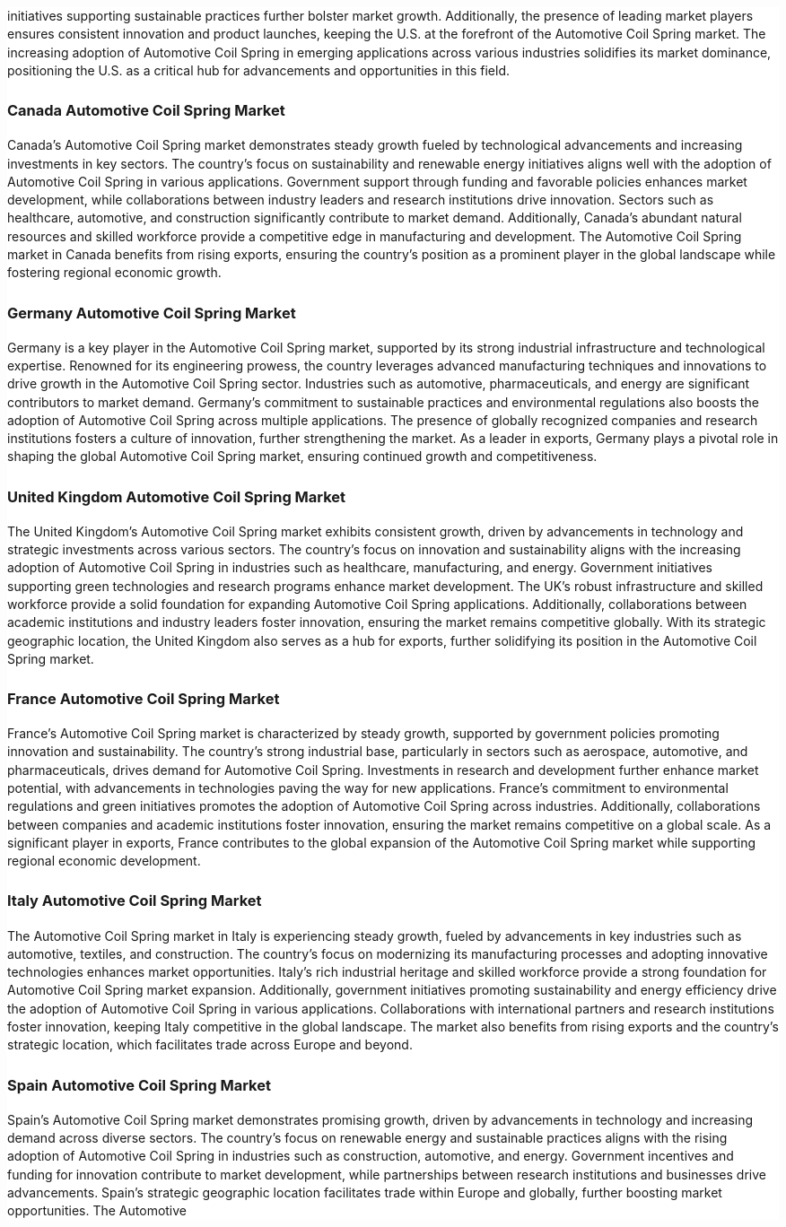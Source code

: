 initiatives supporting sustainable practices further bolster market growth. Additionally, the presence of leading market players ensures consistent innovation and product launches, keeping the U.S. at the forefront of the Automotive Coil Spring market. The increasing adoption of Automotive Coil Spring in emerging applications across various industries solidifies its market dominance, positioning the U.S. as a critical hub for advancements and opportunities in this field.</p><h3>Canada Automotive Coil Spring Market</h3><p>Canada&rsquo;s Automotive Coil Spring market demonstrates steady growth fueled by technological advancements and increasing investments in key sectors. The country&rsquo;s focus on sustainability and renewable energy initiatives aligns well with the adoption of Automotive Coil Spring in various applications. Government support through funding and favorable policies enhances market development, while collaborations between industry leaders and research institutions drive innovation. Sectors such as healthcare, automotive, and construction significantly contribute to market demand. Additionally, Canada&rsquo;s abundant natural resources and skilled workforce provide a competitive edge in manufacturing and development. The Automotive Coil Spring market in Canada benefits from rising exports, ensuring the country&rsquo;s position as a prominent player in the global landscape while fostering regional economic growth.</p><h3>Germany Automotive Coil Spring Market</h3><p>Germany is a key player in the Automotive Coil Spring market, supported by its strong industrial infrastructure and technological expertise. Renowned for its engineering prowess, the country leverages advanced manufacturing techniques and innovations to drive growth in the Automotive Coil Spring sector. Industries such as automotive, pharmaceuticals, and energy are significant contributors to market demand. Germany&rsquo;s commitment to sustainable practices and environmental regulations also boosts the adoption of Automotive Coil Spring across multiple applications. The presence of globally recognized companies and research institutions fosters a culture of innovation, further strengthening the market. As a leader in exports, Germany plays a pivotal role in shaping the global Automotive Coil Spring market, ensuring continued growth and competitiveness.</p><h3>United Kingdom Automotive Coil Spring Market</h3><p>The United Kingdom&rsquo;s Automotive Coil Spring market exhibits consistent growth, driven by advancements in technology and strategic investments across various sectors. The country&rsquo;s focus on innovation and sustainability aligns with the increasing adoption of Automotive Coil Spring in industries such as healthcare, manufacturing, and energy. Government initiatives supporting green technologies and research programs enhance market development. The UK&rsquo;s robust infrastructure and skilled workforce provide a solid foundation for expanding Automotive Coil Spring applications. Additionally, collaborations between academic institutions and industry leaders foster innovation, ensuring the market remains competitive globally. With its strategic geographic location, the United Kingdom also serves as a hub for exports, further solidifying its position in the Automotive Coil Spring market.</p><h3>France Automotive Coil Spring Market</h3><p>France&rsquo;s Automotive Coil Spring market is characterized by steady growth, supported by government policies promoting innovation and sustainability. The country&rsquo;s strong industrial base, particularly in sectors such as aerospace, automotive, and pharmaceuticals, drives demand for Automotive Coil Spring. Investments in research and development further enhance market potential, with advancements in technologies paving the way for new applications. France&rsquo;s commitment to environmental regulations and green initiatives promotes the adoption of Automotive Coil Spring across industries. Additionally, collaborations between companies and academic institutions foster innovation, ensuring the market remains competitive on a global scale. As a significant player in exports, France contributes to the global expansion of the Automotive Coil Spring market while supporting regional economic development.</p><h3>Italy Automotive Coil Spring Market</h3><p>The Automotive Coil Spring market in Italy is experiencing steady growth, fueled by advancements in key industries such as automotive, textiles, and construction. The country&rsquo;s focus on modernizing its manufacturing processes and adopting innovative technologies enhances market opportunities. Italy&rsquo;s rich industrial heritage and skilled workforce provide a strong foundation for Automotive Coil Spring market expansion. Additionally, government initiatives promoting sustainability and energy efficiency drive the adoption of Automotive Coil Spring in various applications. Collaborations with international partners and research institutions foster innovation, keeping Italy competitive in the global landscape. The market also benefits from rising exports and the country&rsquo;s strategic location, which facilitates trade across Europe and beyond.</p><h3>Spain Automotive Coil Spring Market</h3><p>Spain&rsquo;s Automotive Coil Spring market demonstrates promising growth, driven by advancements in technology and increasing demand across diverse sectors. The country&rsquo;s focus on renewable energy and sustainable practices aligns with the rising adoption of Automotive Coil Spring in industries such as construction, automotive, and energy. Government incentives and funding for innovation contribute to market development, while partnerships between research institutions and businesses drive advancements. Spain&rsquo;s strategic geographic location facilitates trade within Europe and globally, further boosting market opportunities. The Automotive